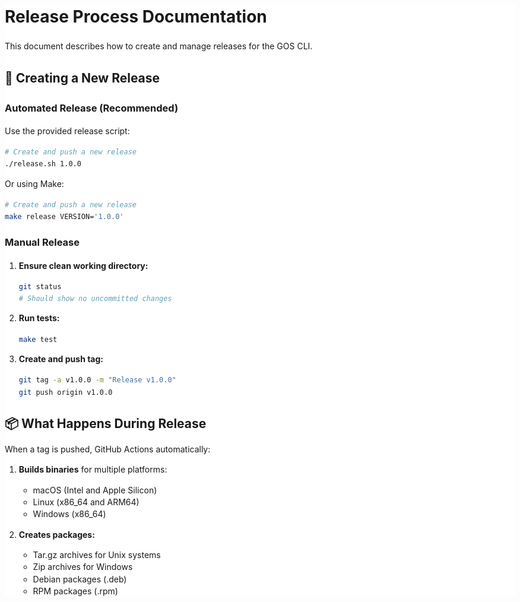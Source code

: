 # Release Process Documentation

This document describes how to create and manage releases for the GOS CLI.

## 🚀 Creating a New Release

### Automated Release (Recommended)

Use the provided release script:

```bash
# Create and push a new release
./release.sh 1.0.0
```

Or using Make:

```bash
# Create and push a new release
make release VERSION='1.0.0'
```

### Manual Release

1. **Ensure clean working directory:**
   ```bash
   git status
   # Should show no uncommitted changes
   ```

2. **Run tests:**
   ```bash
   make test
   ```

3. **Create and push tag:**
   ```bash
   git tag -a v1.0.0 -m "Release v1.0.0"
   git push origin v1.0.0
   ```

## 📦 What Happens During Release

When a tag is pushed, GitHub Actions automatically:

1. **Builds binaries** for multiple platforms:
   - macOS (Intel and Apple Silicon)
   - Linux (x86_64 and ARM64)
   - Windows (x86_64)

2. **Creates packages:**
   - Tar.gz archives for Unix systems
   - Zip archives for Windows
   - Debian packages (.deb)
   - RPM packages (.rpm)
